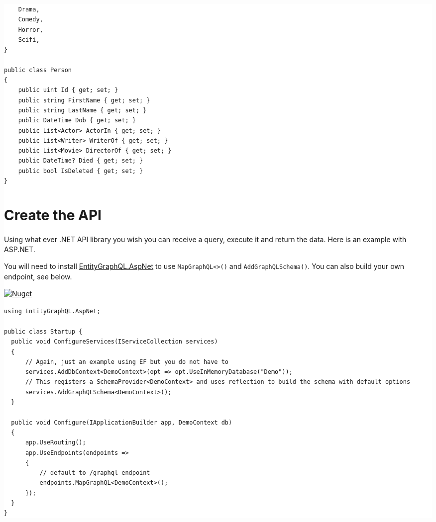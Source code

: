 ```
    Drama,
    Comedy,
    Horror,
    Scifi,
}

public class Person
{
    public uint Id { get; set; }
    public string FirstName { get; set; }
    public string LastName { get; set; }
    public DateTime Dob { get; set; }
    public List<Actor> ActorIn { get; set; }
    public List<Writer> WriterOf { get; set; }
    public List<Movie> DirectorOf { get; set; }
    public DateTime? Died { get; set; }
    public bool IsDeleted { get; set; }
}
```

# Create the API

Using what ever .NET API library you wish you can receive a query, execute it and return the data. Here is an example with ASP.NET.

You will need to install [EntityGraphQL.AspNet](https://www.nuget.org/packages/EntityGraphQL.AspNet) to use `MapGraphQL<>()` and `AddGraphQLSchema()`. You can also build your own endpoint, see below.

[![Nuget](https://img.shields.io/nuget/dt/EntityGraphQL.AspNet)](https://www.nuget.org/packages/EntityGraphQL.AspNet)

```
using EntityGraphQL.AspNet;

public class Startup {
  public void ConfigureServices(IServiceCollection services)
  {
      // Again, just an example using EF but you do not have to
      services.AddDbContext<DemoContext>(opt => opt.UseInMemoryDatabase("Demo"));
      // This registers a SchemaProvider<DemoContext> and uses reflection to build the schema with default options
      services.AddGraphQLSchema<DemoContext>();
  }

  public void Configure(IApplicationBuilder app, DemoContext db)
  {
      app.UseRouting();
      app.UseEndpoints(endpoints =>
      {
          // default to /graphql endpoint
          endpoints.MapGraphQL<DemoContext>();
      });
  }
}
```
